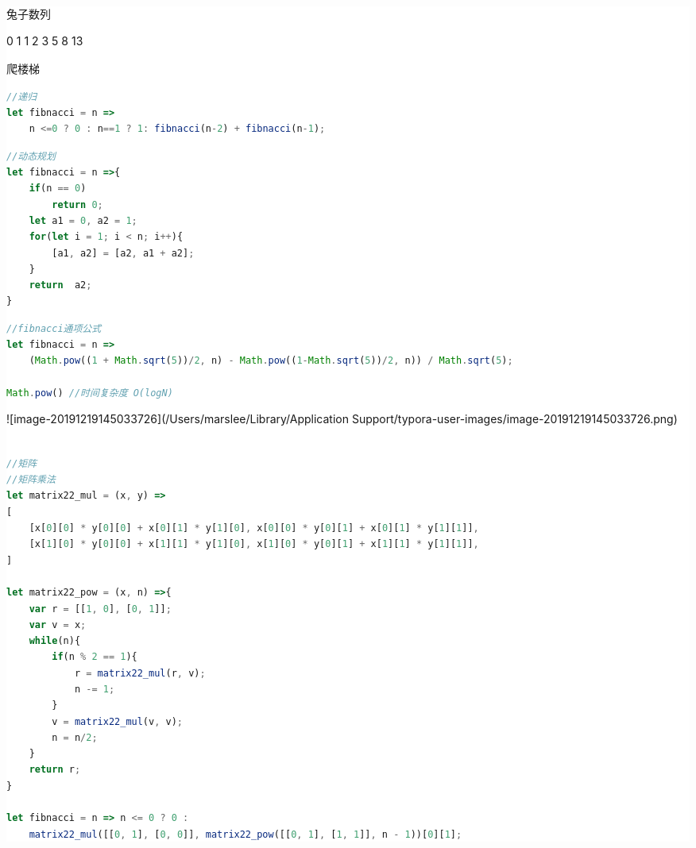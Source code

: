 兔子数列

0 1 1 2 3 5 8 13

爬楼梯

```js
//递归
let fibnacci = n => 
	n <=0 ? 0 : n==1 ? 1: fibnacci(n-2) + fibnacci(n-1);
```

```js
//动态规划
let fibnacci = n =>{
    if(n == 0)
        return 0;
    let a1 = 0, a2 = 1;
    for(let i = 1; i < n; i++){
        [a1, a2] = [a2, a1 + a2];
    }
    return  a2;
}
```

```js
//fibnacci通项公式
let fibnacci = n =>
	(Math.pow((1 + Math.sqrt(5))/2, n) - Math.pow((1-Math.sqrt(5))/2, n)) / Math.sqrt(5);

Math.pow() //时间复杂度 O(logN)
```

![image-20191219145033726](/Users/marslee/Library/Application Support/typora-user-images/image-20191219145033726.png)

```js

//矩阵
//矩阵乘法
let matrix22_mul = (x, y) =>
[
    [x[0][0] * y[0][0] + x[0][1] * y[1][0], x[0][0] * y[0][1] + x[0][1] * y[1][1]],
    [x[1][0] * y[0][0] + x[1][1] * y[1][0], x[1][0] * y[0][1] + x[1][1] * y[1][1]],
]

let matrix22_pow = (x, n) =>{
    var r = [[1, 0], [0, 1]];
    var v = x;
    while(n){
        if(n % 2 == 1){
            r = matrix22_mul(r, v);
            n -= 1;
        }
        v = matrix22_mul(v, v);
        n = n/2;
    }
    return r;
}

let fibnacci = n => n <= 0 ? 0 :
	matrix22_mul([[0, 1], [0, 0]], matrix22_pow([[0, 1], [1, 1]], n - 1))[0][1];
```
